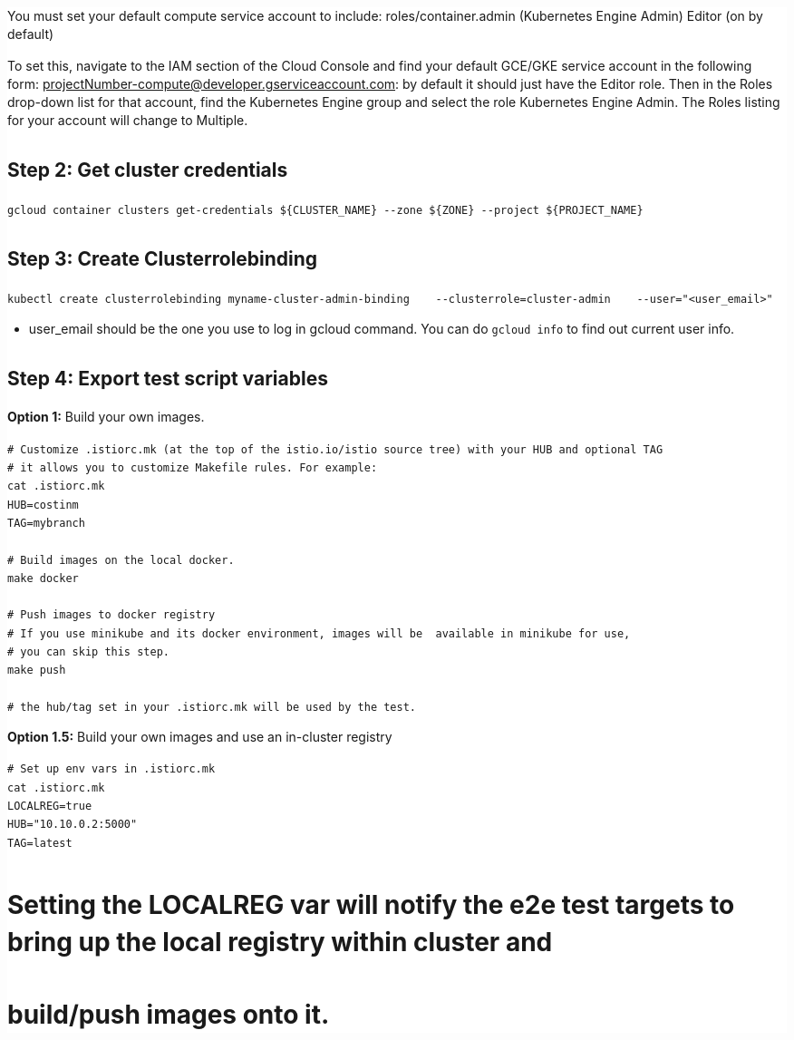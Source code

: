 You must set your default compute service account to include:
roles/container.admin (Kubernetes Engine Admin)
Editor (on by default)

To set this, navigate to the IAM section of the Cloud Console and find your default GCE/GKE service account in the
following form: projectNumber-compute@developer.gserviceaccount.com: by default it should just have the Editor role.
Then in the Roles drop-down list for that account, find the Kubernetes Engine group and select the role Kubernetes
Engine Admin. The Roles listing for your account will change to Multiple.

## Step 2: Get cluster credentials
```
gcloud container clusters get-credentials ${CLUSTER_NAME} --zone ${ZONE} --project ${PROJECT_NAME}
```

## Step 3: Create Clusterrolebinding
```
kubectl create clusterrolebinding myname-cluster-admin-binding    --clusterrole=cluster-admin    --user="<user_email>"
```
* user_email should be the one you use to log in gcloud command. You can do `gcloud info` to find out current user info.


## Step 4: Export test script variables

**Option 1:** Build your own images.

```
# Customize .istiorc.mk (at the top of the istio.io/istio source tree) with your HUB and optional TAG
# it allows you to customize Makefile rules. For example:
cat .istiorc.mk
HUB=costinm
TAG=mybranch

# Build images on the local docker.
make docker

# Push images to docker registry
# If you use minikube and its docker environment, images will be  available in minikube for use,
# you can skip this step.
make push

# the hub/tag set in your .istiorc.mk will be used by the test.

```

**Option 1.5:** Build your own images and use an in-cluster registry

```
# Set up env vars in .istiorc.mk
cat .istiorc.mk
LOCALREG=true
HUB="10.10.0.2:5000"
TAG=latest
```
# Setting the LOCALREG var will notify the e2e test targets to bring up the local registry within cluster and
# build/push images onto it.
